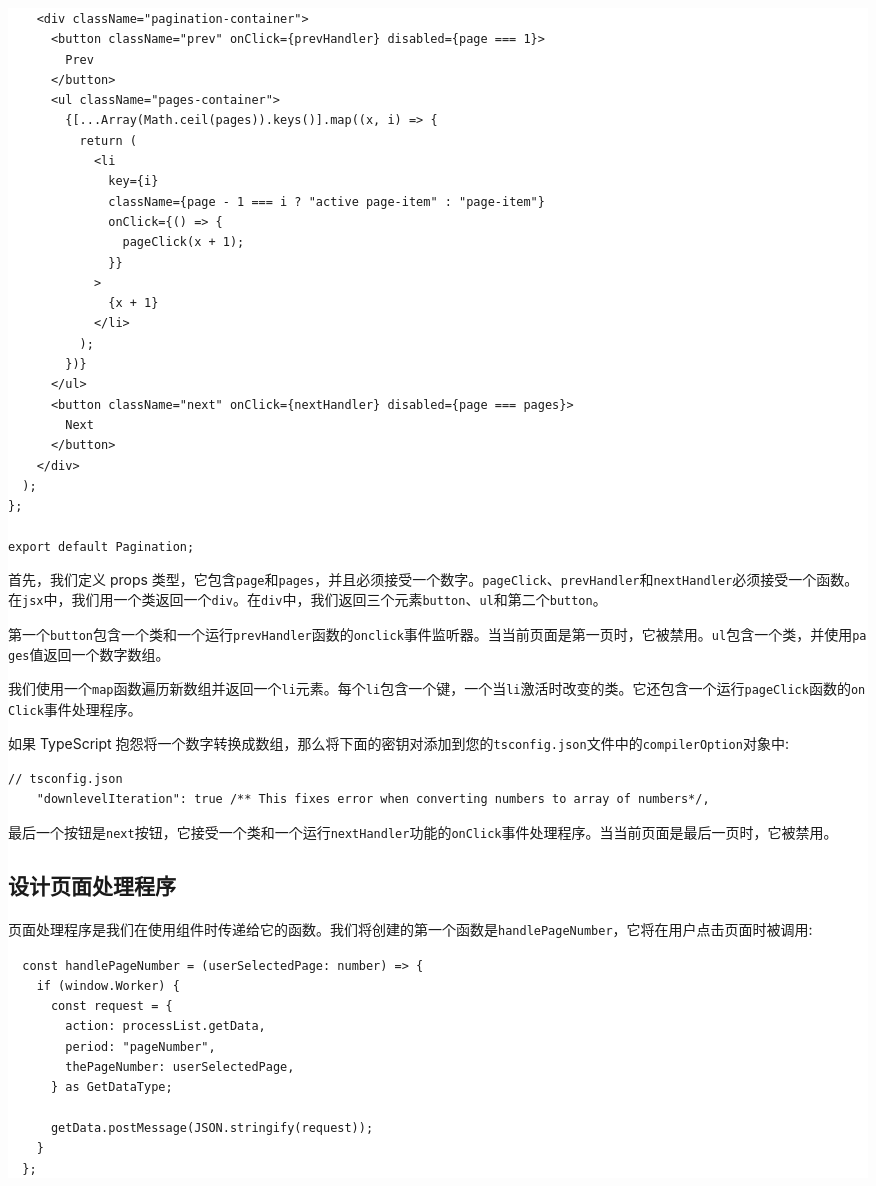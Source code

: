 ```
    <div className="pagination-container">
      <button className="prev" onClick={prevHandler} disabled={page === 1}>
        Prev
      </button>
      <ul className="pages-container">
        {[...Array(Math.ceil(pages)).keys()].map((x, i) => {
          return (
            <li
              key={i}
              className={page - 1 === i ? "active page-item" : "page-item"}
              onClick={() => {
                pageClick(x + 1);
              }}
            >
              {x + 1}
            </li>
          );
        })}
      </ul>
      <button className="next" onClick={nextHandler} disabled={page === pages}>
        Next
      </button>
    </div>
  );
};

export default Pagination;

```

首先，我们定义 props 类型，它包含`page`和`pages`，并且必须接受一个数字。`pageClick`、`prevHandler`和`nextHandler`必须接受一个函数。在`jsx`中，我们用一个类返回一个`div`。在`div`中，我们返回三个元素`button`、`ul`和第二个`button`。

第一个`button`包含一个类和一个运行`prevHandler`函数的`onclick`事件监听器。当当前页面是第一页时，它被禁用。`ul`包含一个类，并使用`pages`值返回一个数字数组。

我们使用一个`map`函数遍历新数组并返回一个`li`元素。每个`li`包含一个键，一个当`li`激活时改变的类。它还包含一个运行`pageClick`函数的`onClick`事件处理程序。

如果 TypeScript 抱怨将一个数字转换成数组，那么将下面的密钥对添加到您的`tsconfig.json`文件中的`compilerOption`对象中:

```
// tsconfig.json
    "downlevelIteration": true /** This fixes error when converting numbers to array of numbers*/,

```

最后一个按钮是`next`按钮，它接受一个类和一个运行`nextHandler`功能的`onClick`事件处理程序。当当前页面是最后一页时，它被禁用。

## 设计页面处理程序

页面处理程序是我们在使用组件时传递给它的函数。我们将创建的第一个函数是`handlePageNumber`，它将在用户点击页面时被调用:

```
  const handlePageNumber = (userSelectedPage: number) => {
    if (window.Worker) {
      const request = {
        action: processList.getData,
        period: "pageNumber",
        thePageNumber: userSelectedPage,
      } as GetDataType;

      getData.postMessage(JSON.stringify(request));
    }
  };

```

